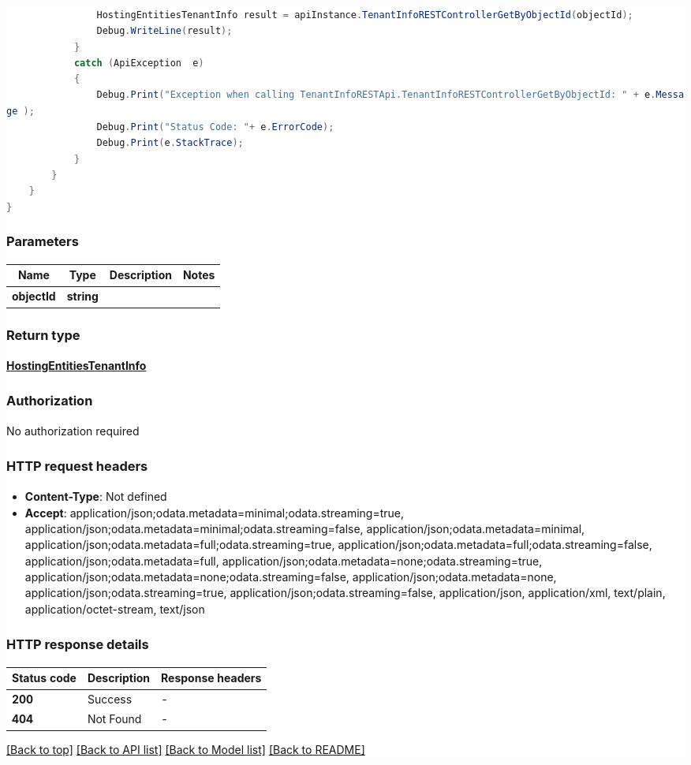 ```csharp
                HostingEntitiesTenantInfo result = apiInstance.TenantInfoRESTControllerGetByObjectId(objectId);
                Debug.WriteLine(result);
            }
            catch (ApiException  e)
            {
                Debug.Print("Exception when calling TenantInfoRESTApi.TenantInfoRESTControllerGetByObjectId: " + e.Message );
                Debug.Print("Status Code: "+ e.ErrorCode);
                Debug.Print(e.StackTrace);
            }
        }
    }
}
```

### Parameters

Name | Type | Description  | Notes
------------- | ------------- | ------------- | -------------
 **objectId** | **string**|  | 

### Return type

[**HostingEntitiesTenantInfo**](HostingEntitiesTenantInfo.md)

### Authorization

No authorization required

### HTTP request headers

 - **Content-Type**: Not defined
 - **Accept**: application/json;odata.metadata=minimal;odata.streaming=true, application/json;odata.metadata=minimal;odata.streaming=false, application/json;odata.metadata=minimal, application/json;odata.metadata=full;odata.streaming=true, application/json;odata.metadata=full;odata.streaming=false, application/json;odata.metadata=full, application/json;odata.metadata=none;odata.streaming=true, application/json;odata.metadata=none;odata.streaming=false, application/json;odata.metadata=none, application/json;odata.streaming=true, application/json;odata.streaming=false, application/json, application/xml, text/plain, application/octet-stream, text/json


### HTTP response details
| Status code | Description | Response headers |
|-------------|-------------|------------------|
| **200** | Success |  -  |
| **404** | Not Found |  -  |

[[Back to top]](#) [[Back to API list]](../README.md#documentation-for-api-endpoints) [[Back to Model list]](../README.md#documentation-for-models) [[Back to README]](../README.md)
